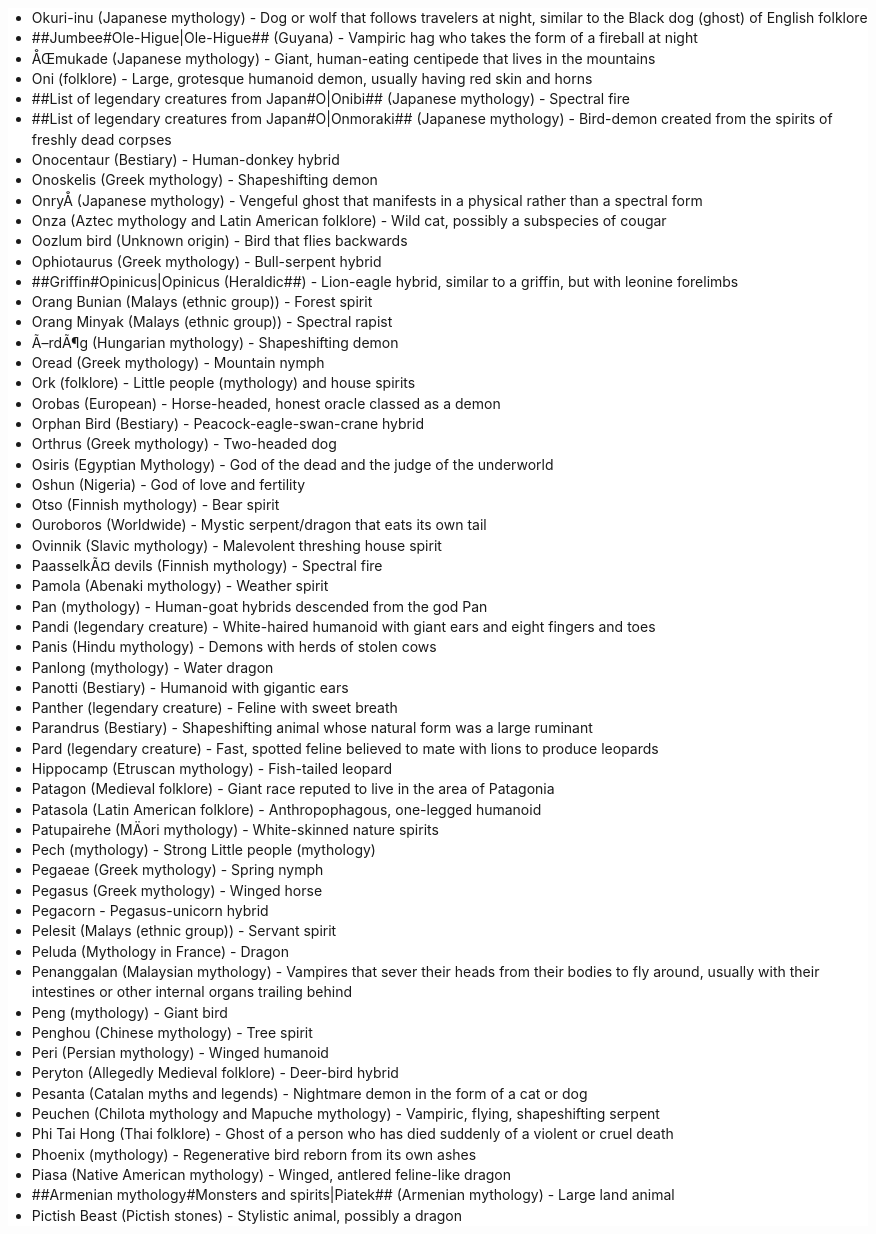 * Okuri-inu (Japanese mythology) - Dog or wolf that follows travelers at night, similar to the Black dog (ghost) of English folklore
* ##Jumbee#Ole-Higue|Ole-Higue## (Guyana) - Vampiric hag who takes the form of a fireball at night
* ÅŒmukade (Japanese mythology) - Giant, human-eating centipede that lives in the mountains
* Oni (folklore) - Large, grotesque humanoid demon, usually having red skin and horns
* ##List of legendary creatures from Japan#O|Onibi## (Japanese mythology) - Spectral fire
* ##List of legendary creatures from Japan#O|Onmoraki## (Japanese mythology) - Bird-demon created from the spirits of freshly dead corpses
* Onocentaur (Bestiary) - Human-donkey hybrid
* Onoskelis (Greek mythology) - Shapeshifting demon
* OnryÅ (Japanese mythology) - Vengeful ghost that manifests in a physical rather than a spectral form
* Onza (Aztec mythology and Latin American folklore) - Wild cat, possibly a subspecies of cougar
* Oozlum bird (Unknown origin) - Bird that flies backwards
* Ophiotaurus (Greek mythology) - Bull-serpent hybrid
* ##Griffin#Opinicus|Opinicus (Heraldic##) - Lion-eagle hybrid, similar to a griffin, but with leonine forelimbs
* Orang Bunian (Malays (ethnic group)) - Forest spirit
* Orang Minyak (Malays (ethnic group)) - Spectral rapist
* Ã–rdÃ¶g (Hungarian mythology) - Shapeshifting demon
* Oread (Greek mythology) - Mountain nymph
* Ork (folklore) - Little people (mythology) and house spirits
* Orobas (European) - Horse-headed, honest oracle classed as a demon
* Orphan Bird (Bestiary) - Peacock-eagle-swan-crane hybrid
* Orthrus (Greek mythology) - Two-headed dog
* Osiris (Egyptian Mythology) - God of the dead and the judge of the underworld
* Oshun (Nigeria) - God of love and fertility
* Otso (Finnish mythology) - Bear spirit
* Ouroboros (Worldwide) - Mystic serpent/dragon that eats its own tail
* Ovinnik (Slavic mythology) - Malevolent threshing house spirit
* PaasselkÃ¤ devils (Finnish mythology) - Spectral fire
* Pamola (Abenaki mythology) - Weather spirit
* Pan (mythology) - Human-goat hybrids descended from the god Pan
* Pandi (legendary creature) - White-haired humanoid with giant ears and eight fingers and toes
* Panis (Hindu mythology) - Demons with herds of stolen cows
* Panlong (mythology) - Water dragon
* Panotti (Bestiary) - Humanoid with gigantic ears
* Panther (legendary creature) - Feline with sweet breath
* Parandrus (Bestiary) - Shapeshifting animal whose natural form was a large ruminant
* Pard (legendary creature) - Fast, spotted feline believed to mate with lions to produce leopards
* Hippocamp (Etruscan mythology) - Fish-tailed leopard
* Patagon (Medieval folklore) - Giant race reputed to live in the area of Patagonia
* Patasola (Latin American folklore) - Anthropophagous, one-legged humanoid
* Patupairehe (MÄori mythology) - White-skinned nature spirits
* Pech (mythology) - Strong Little people (mythology)
* Pegaeae (Greek mythology) - Spring nymph
* Pegasus (Greek mythology) - Winged horse
* Pegacorn - Pegasus-unicorn hybrid 
* Pelesit (Malays (ethnic group)) - Servant spirit
* Peluda (Mythology in France) - Dragon
* Penanggalan (Malaysian mythology) - Vampires that sever their heads from their bodies to fly around, usually with their intestines or other internal organs trailing behind
* Peng (mythology) - Giant bird
* Penghou (Chinese mythology) - Tree spirit
* Peri (Persian mythology) - Winged humanoid
* Peryton (Allegedly Medieval folklore) - Deer-bird hybrid
* Pesanta (Catalan myths and legends) - Nightmare demon in the form of a cat or dog
* Peuchen (Chilota mythology and Mapuche mythology) - Vampiric, flying, shapeshifting serpent
* Phi Tai Hong (Thai folklore)  - Ghost of a person who has died suddenly of a violent or cruel death
* Phoenix (mythology) - Regenerative bird reborn from its own ashes
* Piasa (Native American mythology) - Winged, antlered feline-like dragon
* ##Armenian mythology#Monsters and spirits|Piatek## (Armenian mythology) - Large land animal
* Pictish Beast (Pictish stones) - Stylistic animal, possibly a dragon